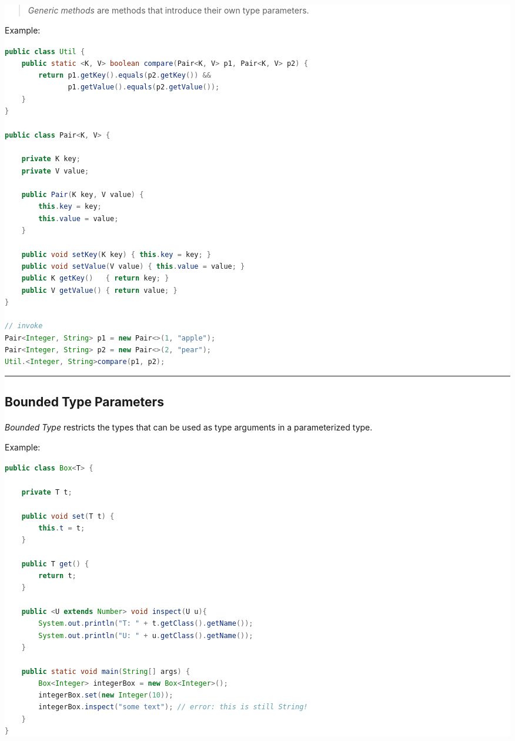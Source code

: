 > *Generic methods* are methods that introduce their own type parameters.

Example: 

```java
public class Util {
    public static <K, V> boolean compare(Pair<K, V> p1, Pair<K, V> p2) {
        return p1.getKey().equals(p2.getKey()) &&
               p1.getValue().equals(p2.getValue());
    }
}

public class Pair<K, V> {

    private K key;
    private V value;

    public Pair(K key, V value) {
        this.key = key;
        this.value = value;
    }

    public void setKey(K key) { this.key = key; }
    public void setValue(V value) { this.value = value; }
    public K getKey()   { return key; }
    public V getValue() { return value; }
}

// invoke
Pair<Integer, String> p1 = new Pair<>(1, "apple");
Pair<Integer, String> p2 = new Pair<>(2, "pear");
Util.<Integer, String>compare(p1, p2);
```

---

## Bounded Type Parameters

*Bounded Type* restricts the types that can be used as type arguments in a parameterized type.

Example:

```java
public class Box<T> {

    private T t;          

    public void set(T t) {
        this.t = t;
    }

    public T get() {
        return t;
    }

    public <U extends Number> void inspect(U u){
        System.out.println("T: " + t.getClass().getName());
        System.out.println("U: " + u.getClass().getName());
    }

    public static void main(String[] args) {
        Box<Integer> integerBox = new Box<Integer>();
        integerBox.set(new Integer(10));
        integerBox.inspect("some text"); // error: this is still String!
    }
}
```